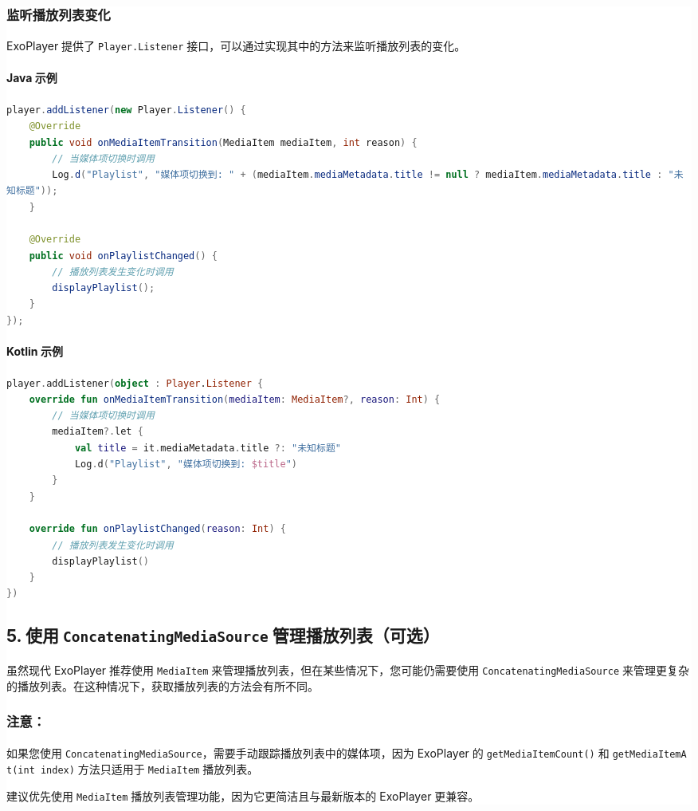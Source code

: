 ### **监听播放列表变化**

ExoPlayer 提供了 `Player.Listener` 接口，可以通过实现其中的方法来监听播放列表的变化。

#### **Java 示例**

```java
player.addListener(new Player.Listener() {
    @Override
    public void onMediaItemTransition(MediaItem mediaItem, int reason) {
        // 当媒体项切换时调用
        Log.d("Playlist", "媒体项切换到: " + (mediaItem.mediaMetadata.title != null ? mediaItem.mediaMetadata.title : "未知标题"));
    }

    @Override
    public void onPlaylistChanged() {
        // 播放列表发生变化时调用
        displayPlaylist();
    }
});
```

#### **Kotlin 示例**

```kotlin
player.addListener(object : Player.Listener {
    override fun onMediaItemTransition(mediaItem: MediaItem?, reason: Int) {
        // 当媒体项切换时调用
        mediaItem?.let {
            val title = it.mediaMetadata.title ?: "未知标题"
            Log.d("Playlist", "媒体项切换到: $title")
        }
    }

    override fun onPlaylistChanged(reason: Int) {
        // 播放列表发生变化时调用
        displayPlaylist()
    }
})
```

## 5. 使用 `ConcatenatingMediaSource` 管理播放列表（可选）

虽然现代 ExoPlayer 推荐使用 `MediaItem` 来管理播放列表，但在某些情况下，您可能仍需要使用 `ConcatenatingMediaSource` 来管理更复杂的播放列表。在这种情况下，获取播放列表的方法会有所不同。

### **注意**：

如果您使用 `ConcatenatingMediaSource`，需要手动跟踪播放列表中的媒体项，因为 ExoPlayer 的 `getMediaItemCount()` 和 `getMediaItemAt(int index)` 方法只适用于 `MediaItem` 播放列表。

建议优先使用 `MediaItem` 播放列表管理功能，因为它更简洁且与最新版本的 ExoPlayer 更兼容。

